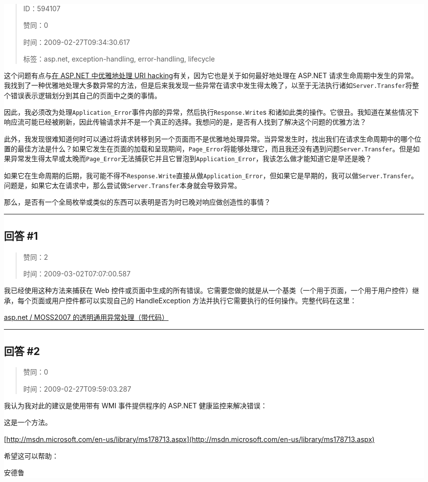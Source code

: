 > ID：594107
> 
> 赞同：0
> 
> 时间：2009-02-27T09:34:30.617
> 
> 标签：asp.net, exception-handling, error-handling, lifecycle

这个问题有点与[在 ASP.NET 中优雅地处理 URI hacking](/questions/594085/handle-uri-hacking-gracefully-in-asp-net)有关，因为它也是关于如何最好地处理在 ASP.NET 请求生命周期中发生的异常。我找到了一种优雅地处理大多数异常的方法，但是后来我发现一些异常在请求中发生得太晚了，以至于无法执行诸如`Server.Transfer`将整个错误表示逻辑划分到其自己的页面中之类的事情。

因此，我必须改为处理`Application_Error`事件内部的异常，然后执行`Response.Write`s 和诸如此类的操作。它很丑。我知道在某些情况下响应流可能已经被刷新，因此传输请求并不是一个真正的选择。我想问的是，是否有人找到了解决这个问题的优雅方法？

此外，我发现很难知道何时可以通过将请求转移到另一个页面而不是优雅地处理异常。当异常发生时，找出我们在请求生命周期中的哪个位置的最佳方法是什么？如果它发生在页面的加载和呈现期间，`Page_Error`将能够处理它，而且我还没有遇到问题`Server.Transfer`。但是如果异常发生得太早或太晚而`Page_Error`无法捕获它并且它冒泡到`Application_Error`，我该怎么做才能知道它是早还是晚？

如果它在生命周期的后期，我可能不得不`Response.Write`直接从做`Application_Error`，但如果它是早期的，我可以做`Server.Transfer`。问题是，如果它太在请求中，那么尝试做`Server.Transfer`本身就会导致异常。

那么，是否有一个全局枚举或类似的东西可以表明是否为时已晚对响应做创造性的事情？

* * *

## 回答 #1

> 赞同：2
> 
> 时间：2009-03-02T07:07:00.587

我已经使用这种方法来捕获在 Web 控件或页面中生成的所有错误。它需要您做的就是从一个基类（一个用于页面，一个用于用户控件）继承，每个页面或用户控件都可以实现自己的 HandleException 方法并执行它需要执行的任何操作。完整代码在这里：

[asp.net / MOSS2007 的透明通用异常处理（带代码）](https://stackoverflow.com/questions/280412/transparent-generic-exception-handling-for-asp-net-moss2007-with-code)

* * *

## 回答 #2

> 赞同：0
> 
> 时间：2009-02-27T09:59:03.287

我认为我对此的建议是使用带有 WMI 事件提供程序的 ASP.NET 健康监控来解决错误：

这是一个方法。

[http://msdn.microsoft.com/en-us/library/ms178713.aspx](http://msdn.microsoft.com/en-us/library/ms178713.aspx)

希望这可以帮助：

安德鲁
